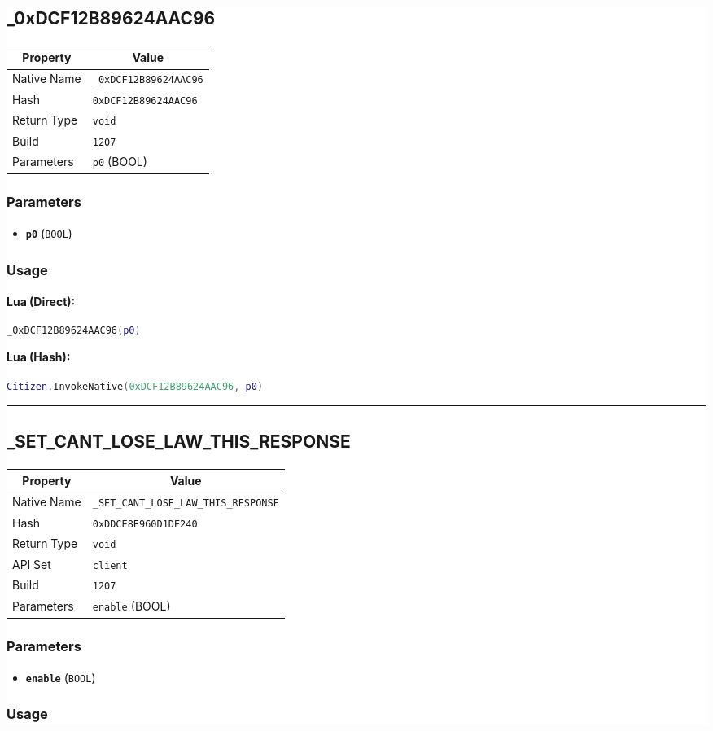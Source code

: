 ## _0xDCF12B89624AAC96

| Property | Value |
|----------|-------|
| Native Name | `_0xDCF12B89624AAC96` |
| Hash | `0xDCF12B89624AAC96` |
| Return Type | `void` |
| Build | `1207` |
| Parameters | `p0` (BOOL) |

### Parameters

- **`p0`** (`BOOL`)

### Usage

**Lua (Direct):**
```lua
_0xDCF12B89624AAC96(p0)
```

**Lua (Hash):**
```lua
Citizen.InvokeNative(0xDCF12B89624AAC96, p0)
```


---

## _SET_CANT_LOSE_LAW_THIS_RESPONSE

| Property | Value |
|----------|-------|
| Native Name | `_SET_CANT_LOSE_LAW_THIS_RESPONSE` |
| Hash | `0xDDCE8E960D1DE240` |
| Return Type | `void` |
| API Set | `client` |
| Build | `1207` |
| Parameters | `enable` (BOOL) |

### Parameters

- **`enable`** (`BOOL`)

### Usage
